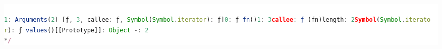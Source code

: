 ```js

1: Arguments(2) [ƒ, 3, callee: ƒ, Symbol(Symbol.iterator): ƒ]0: ƒ fn()1: 3callee: ƒ (fn)length: 2Symbol(Symbol.iterator): ƒ values()[[Prototype]]: Object -: 2
*/
```